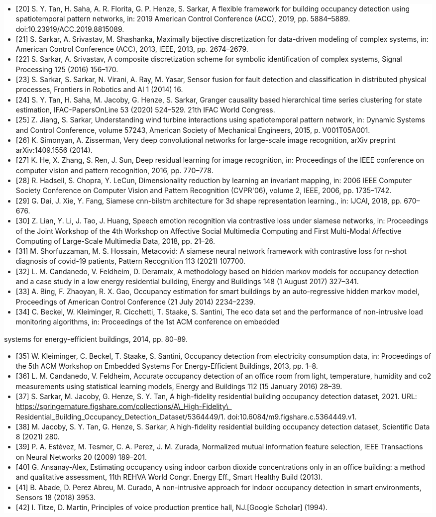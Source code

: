 - [20] S. Y. Tan, H. Saha, A. R. Florita, G. P. Henze, S. Sarkar, A flexible framework for building occupancy detection using spatiotemporal pattern networks, in: 2019 American Control Conference (ACC), 2019, pp. 5884–5889. doi:10.23919/ACC.2019.8815089.
- [21] S. Sarkar, A. Srivastav, M. Shashanka, Maximally bijective discretization for data-driven modeling of complex systems, in: American Control Conference (ACC), 2013, IEEE, 2013, pp. 2674–2679.
- [22] S. Sarkar, A. Srivastav, A composite discretization scheme for symbolic identification of complex systems, Signal Processing 125 (2016) 156–170.
- [23] S. Sarkar, S. Sarkar, N. Virani, A. Ray, M. Yasar, Sensor fusion for fault detection and classification in distributed physical processes, Frontiers in Robotics and AI 1 (2014) 16.
- [24] S. Y. Tan, H. Saha, M. Jacoby, G. Henze, S. Sarkar, Granger causality based hierarchical time series clustering for state estimation, IFAC-PapersOnLine 53 (2020) 524–529. 21th IFAC World Congress.
- [25] Z. Jiang, S. Sarkar, Understanding wind turbine interactions using spatiotemporal pattern network, in: Dynamic Systems and Control Conference, volume 57243, American Society of Mechanical Engineers, 2015, p. V001T05A001.
- [26] K. Simonyan, A. Zisserman, Very deep convolutional networks for large-scale image recognition, arXiv preprint arXiv:1409.1556 (2014).
- [27] K. He, X. Zhang, S. Ren, J. Sun, Deep residual learning for image recognition, in: Proceedings of the IEEE conference on computer vision and pattern recognition, 2016, pp. 770–778.
- [28] R. Hadsell, S. Chopra, Y. LeCun, Dimensionality reduction by learning an invariant mapping, in: 2006 IEEE Computer Society Conference on Computer Vision and Pattern Recognition (CVPR'06), volume 2, IEEE, 2006, pp. 1735–1742.
- [29] G. Dai, J. Xie, Y. Fang, Siamese cnn-bilstm architecture for 3d shape representation learning., in: IJCAI, 2018, pp. 670–676.
- [30] Z. Lian, Y. Li, J. Tao, J. Huang, Speech emotion recognition via contrastive loss under siamese networks, in: Proceedings of the Joint Workshop of the 4th Workshop on Affective Social Multimedia Computing and First Multi-Modal Affective Computing of Large-Scale Multimedia Data, 2018, pp. 21–26.
- [31] M. Shorfuzzaman, M. S. Hossain, Metacovid: A siamese neural network framework with contrastive loss for n-shot diagnosis of covid-19 patients, Pattern Recognition 113 (2021) 107700.
- [32] L. M. Candanedo, V. Feldheim, D. Deramaix, A methodology based on hidden markov models for occupancy detection and a case study in a low energy residential building, Energy and Buildings 148 (1 August 2017) 327–341.
- [33] A. Bing, F. Zhaoyan, R. X. Gao, Occupancy estimation for smart buildings by an auto-regressive hidden markov model, Proceedings of American Control Conference (21 July 2014) 2234–2239.
- [34] C. Beckel, W. Kleiminger, R. Cicchetti, T. Staake, S. Santini, The eco data set and the performance of non-intrusive load monitoring algorithms, in: Proceedings of the 1st ACM conference on embedded

systems for energy-efficient buildings, 2014, pp. 80–89.

- [35] W. Kleiminger, C. Beckel, T. Staake, S. Santini, Occupancy detection from electricity consumption data, in: Proceedings of the 5th ACM Workshop on Embedded Systems For Energy-Efficient Buildings, 2013, pp. 1–8.
- [36] L. M. Candanedo, V. Feldheim, Accurate occupancy detection of an office room from light, temperature, humidity and co2 measurements using statistical learning models, Energy and Buildings 112 (15 January 2016) 28–39.
- [37] S. Sarkar, M. Jacoby, G. Henze, S. Y. Tan, A high-fidelity residential building occupancy detection dataset, 2021. URL: https://springernature.figshare.com/collections/A\_High-Fidelity\_ Residential\_Building\_Occupancy\_Detection\_Dataset/5364449/1. doi:10.6084/m9.figshare.c.5364449.v1.
- [38] M. Jacoby, S. Y. Tan, G. Henze, S. Sarkar, A high-fidelity residential building occupancy detection dataset, Scientific Data 8 (2021) 280.
- [39] P. A. Estévez, M. Tesmer, C. A. Perez, J. M. Zurada, Normalized mutual information feature selection, IEEE Transactions on Neural Networks 20 (2009) 189–201.
- [40] G. Ansanay-Alex, Estimating occupancy using indoor carbon dioxide concentrations only in an office building: a method and qualitative assessment, 11th REHVA World Congr. Energy Eff., Smart Healthy Build (2013).
- [41] B. Abade, D. Perez Abreu, M. Curado, A non-intrusive approach for indoor occupancy detection in smart environments, Sensors 18 (2018) 3953.
- [42] I. Titze, D. Martin, Principles of voice production prentice hall, NJ.[Google Scholar] (1994).
